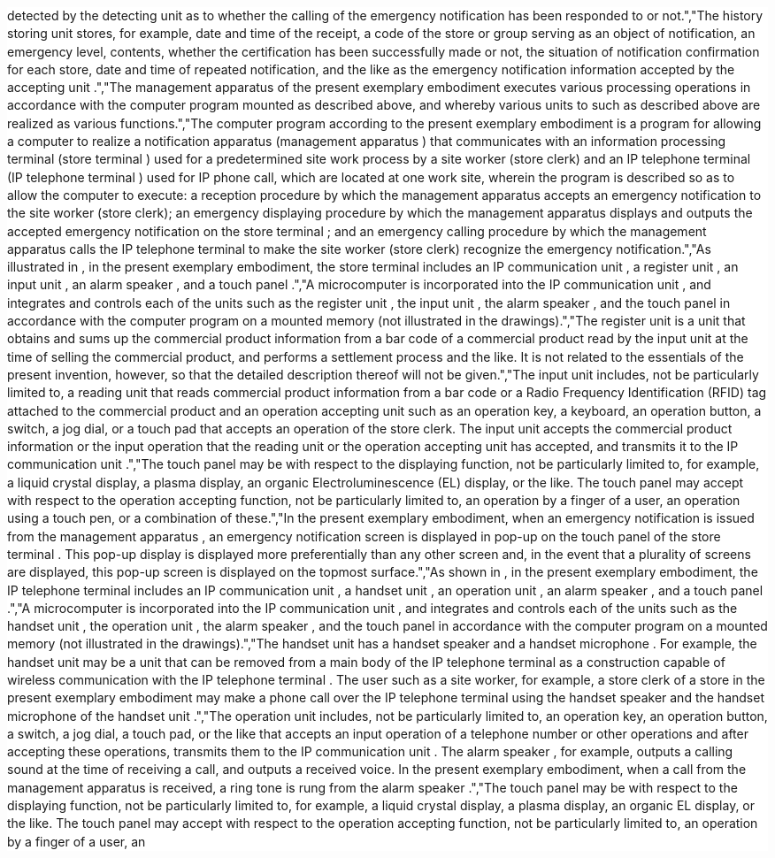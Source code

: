 detected by the detecting unit  as to whether the calling of the emergency notification has been responded to or not.","The history storing unit  stores, for example, date and time of the receipt, a code of the store or group serving as an object of notification, an emergency level, contents, whether the certification has been successfully made or not, the situation of notification confirmation for each store, date and time of repeated notification, and the like as the emergency notification information accepted by the accepting unit .","The management apparatus  of the present exemplary embodiment executes various processing operations in accordance with the computer program mounted as described above, and whereby various units  to  such as described above are realized as various functions.","The computer program according to the present exemplary embodiment is a program for allowing a computer to realize a notification apparatus (management apparatus ) that communicates with an information processing terminal (store terminal ) used for a predetermined site work process by a site worker (store clerk) and an IP telephone terminal (IP telephone terminal ) used for IP phone call, which are located at one work site, wherein the program is described so as to allow the computer to execute: a reception procedure by which the management apparatus  accepts an emergency notification to the site worker (store clerk); an emergency displaying procedure by which the management apparatus  displays and outputs the accepted emergency notification on the store terminal ; and an emergency calling procedure by which the management apparatus  calls the IP telephone terminal  to make the site worker (store clerk) recognize the emergency notification.","As illustrated in , in the present exemplary embodiment, the store terminal  includes an IP communication unit , a register unit , an input unit , an alarm speaker , and a touch panel .","A microcomputer is incorporated into the IP communication unit , and integrates and controls each of the units such as the register unit , the input unit , the alarm speaker , and the touch panel  in accordance with the computer program on a mounted memory (not illustrated in the drawings).","The register unit  is a unit that obtains and sums up the commercial product information from a bar code of a commercial product read by the input unit  at the time of selling the commercial product, and performs a settlement process and the like. It is not related to the essentials of the present invention, however, so that the detailed description thereof will not be given.","The input unit  includes, not be particularly limited to, a reading unit that reads commercial product information from a bar code or a Radio Frequency Identification (RFID) tag attached to the commercial product and an operation accepting unit such as an operation key, a keyboard, an operation button, a switch, a jog dial, or a touch pad that accepts an operation of the store clerk. The input unit  accepts the commercial product information or the input operation that the reading unit or the operation accepting unit has accepted, and transmits it to the IP communication unit .","The touch panel  may be with respect to the displaying function, not be particularly limited to, for example, a liquid crystal display, a plasma display, an organic Electroluminescence (EL) display, or the like. The touch panel  may accept with respect to the operation accepting function, not be particularly limited to, an operation by a finger of a user, an operation using a touch pen, or a combination of these.","In the present exemplary embodiment, when an emergency notification is issued from the management apparatus , an emergency notification screen  is displayed in pop-up on the touch panel  of the store terminal . This pop-up display is displayed more preferentially than any other screen and, in the event that a plurality of screens are displayed, this pop-up screen is displayed on the topmost surface.","As shown in , in the present exemplary embodiment, the IP telephone terminal  includes an IP communication unit , a handset unit , an operation unit , an alarm speaker , and a touch panel .","A microcomputer is incorporated into the IP communication unit , and integrates and controls each of the units such as the handset unit , the operation unit , the alarm speaker , and the touch panel  in accordance with the computer program on a mounted memory (not illustrated in the drawings).","The handset unit  has a handset speaker  and a handset microphone . For example, the handset unit  may be a unit that can be removed from a main body of the IP telephone terminal  as a construction capable of wireless communication with the IP telephone terminal . The user such as a site worker, for example, a store clerk of a store in the present exemplary embodiment may make a phone call over the IP telephone terminal  using the handset speaker  and the handset microphone  of the handset unit .","The operation unit  includes, not be particularly limited to, an operation key, an operation button, a switch, a jog dial, a touch pad, or the like that accepts an input operation of a telephone number or other operations and after accepting these operations, transmits them to the IP communication unit . The alarm speaker , for example, outputs a calling sound at the time of receiving a call, and outputs a received voice. In the present exemplary embodiment, when a call from the management apparatus  is received, a ring tone is rung from the alarm speaker .","The touch panel  may be with respect to the displaying function, not be particularly limited to, for example, a liquid crystal display, a plasma display, an organic EL display, or the like. The touch panel  may accept with respect to the operation accepting function, not be particularly limited to, an operation by a finger of a user, an